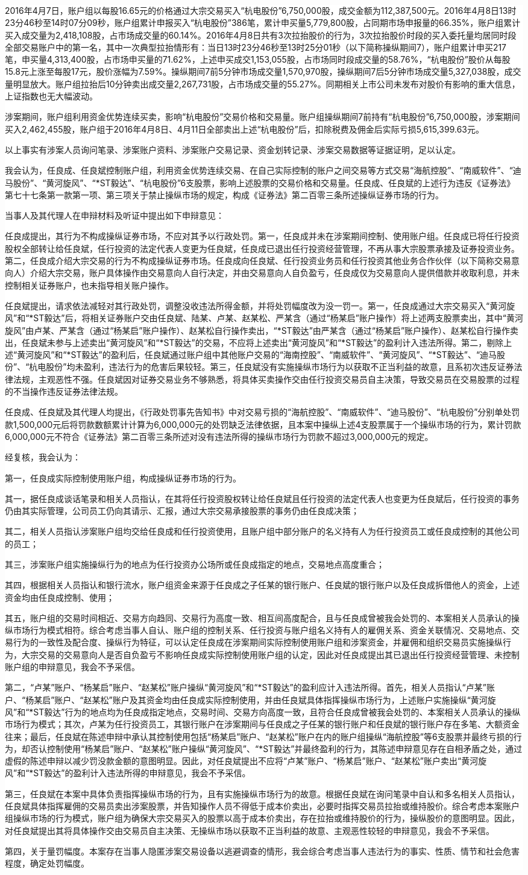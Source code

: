 2016年4月7日，账户组以每股16.65元的价格通过大宗交易买入“杭电股份”6,750,000股，成交金额为112,387,500元。2016年4月8日13时23分46秒至14时07分09秒，账户组累计申报买入“杭电股份”386笔，累计申买量5,779,800股，占同期市场申报量的66.35%，账户组累计买入成交量为2,418,108股，占市场成交量的60.14%。2016年4月8日共有3次拉抬股价的行为，3次拉抬股价时段的买入委托量均居同时段全部交易账户中的第一名，其中一次典型拉抬情形有：当日13时23分46秒至13时25分01秒（以下简称操纵期间7），账户组累计申买217笔，申买量4,313,400股，占市场申买量的71.62%，上述申买成交1,153,055股，占市场同时段成交量的58.76%，“杭电股份”股价从每股15.8元上涨至每股17元，股价涨幅为7.59%。操纵期间7前5分钟市场成交量1,570,970股，操纵期间7后5分钟市场成交量5,327,038股，成交量明显放大。账户组拉抬后10分钟卖出成交量2,267,731股，占市场成交量的55.27%。同期相关上市公司未发布对股价有影响的重大信息，上证指数也无大幅波动。

涉案期间，账户组利用资金优势连续买卖，影响“杭电股份”交易价格和交易量。账户组操纵期间7前持有“杭电股份”6,750,000股，涉案期间买入2,462,455股，账户组于2016年4月8日、4月11日全部卖出上述“杭电股份”后，扣除税费及佣金后实际亏损5,615,399.63元。

以上事实有涉案人员询问笔录、涉案账户资料、涉案账户交易记录、资金划转记录、涉案交易数据等证据证明，足以认定。

我会认为，任良成、任良斌控制账户组，利用资金优势连续交易、在自己实际控制的账户之间交易等方式交易“海航控股”、“南威软件”、“迪马股份”、“黄河旋风”、“*ST毅达”、“杭电股份”6支股票，影响上述股票的交易价格和交易量。任良成、任良斌的上述行为违反《证券法》第七十七条第一款第一项、第三项关于禁止操纵市场的规定，构成《证券法》第二百零三条所述操纵证券市场的行为。

当事人及其代理人在申辩材料及听证中提出如下申辩意见：

任良成提出，其行为不构成操纵证券市场，不应对其予以行政处罚。第一，任良成并未在涉案期间控制、使用账户组。任良成已将任行投资股权全部转让给任良斌，任行投资的法定代表人变更为任良斌，任良成已退出任行投资经营管理，不再从事大宗股票承接及证券投资业务。第二，任良成介绍大宗交易的行为不构成操纵证券市场。任良成向任良斌、任行投资业务员和任行投资其他业务合作伙伴（以下简称交易意向人）介绍大宗交易，账户具体操作由交易意向人自行决定，并由交易意向人自负盈亏，任良成仅为交易意向人提供借款并收取利息，并未控制相关证券账户，也未指导相关账户操作。

任良斌提出，请求依法减轻对其行政处罚，调整没收违法所得金额，并将处罚幅度改为没一罚一。第一，任良成通过大宗交易买入“黄河旋风”和“*ST毅达”后，将相关证券账户交由任良斌、陆某、卢某、赵某松、严某含（通过“杨某启”账户操作）将上述两支股票卖出，其中“黄河旋风”由卢某、严某含（通过“杨某启”账户操作）、赵某松自行操作卖出，“*ST毅达”由严某含（通过“杨某启”账户操作）、赵某松自行操作卖出，任良斌未参与上述卖出“黄河旋风”和“*ST毅达”的交易，不应将上述卖出“黄河旋风”和“*ST毅达”的盈利计入违法所得。第二，剔除上述“黄河旋风”和“*ST毅达”的盈利后，任良斌通过账户组中其他账户交易的“海南控股”、“南威软件”、“黄河旋风”、“*ST毅达”、“迪马股份”、“杭电股份”均未盈利，违法行为的危害后果较轻。第三，任良斌没有实施操纵市场行为以获取不正当利益的故意，且系初次违反证券法律法规，主观恶性不强。任良斌因对证券交易业务不够熟悉，将具体买卖操作交由任行投资交易员自主决策，导致交易员在交易股票的过程的不当操作违反证券法律法规。

任良成、任良斌及其代理人均提出，《行政处罚事先告知书》中对交易亏损的“海航控股”、“南威软件”、“迪马股份”、“杭电股份”分别单处罚款1,500,000元后将罚款数额累计计算为6,000,000元的处罚缺乏法律依据，且本案中操纵上述4支股票属于一个操纵市场的行为，累计罚款6,000,000元不符合《证券法》第二百零三条所述对没有违法所得的操纵市场行为罚款不超过3,000,000元的规定。

经复核，我会认为：

第一，任良成实际控制使用账户组，构成操纵证券市场的行为。

其一，据任良成谈话笔录和相关人员指认，在其将任行投资股权转让给任良斌且任行投资的法定代表人也变更为任良斌后，任行投资的事务仍由其实际管理，公司员工仍向其请示、汇报，通过大宗交易承接股票的事务仍由任良成决策；

其二，相关人员指认涉案账户组均交给任良成和任行投资使用，且账户组中部分账户的名义持有人为任行投资员工或任良成控制的其他公司的员工；

其三，涉案账户组实施操纵行为的地点为任行投资办公场所或任良成指定的地点，交易地点高度重合；

其四，根据相关人员指认和银行流水，账户组资金来源于任良成之子任某的银行账户、任良斌的银行账户以及任良成拆借他人的资金，上述资金均由任良成控制、使用；

其五，账户组的交易时间相近、交易方向趋同、交易行为高度一致、相互间高度配合，且与任良成曾被我会处罚的、本案相关人员承认的操纵市场行为模式相符。综合考虑当事人自认、账户组的控制关系、任行投资与账户组名义持有人的雇佣关系、资金关联情况、交易地点、交易行为的一致性及配合度、操纵行为特征，可以认定任良成在涉案期间实际控制使用账户组和涉案资金，并雇佣和组织交易员实施操纵行为，大宗交易的交易意向人是否自负盈亏不影响任良成实际控制使用账户组的认定，因此对任良成提出其已退出任行投资经营管理、未控制账户组的申辩意见，我会不予采信。

第二，“卢某”账户、“杨某启”账户、“赵某松”账户操纵“黄河旋风”和“*ST毅达”的盈利应计入违法所得。首先，相关人员指认“卢某”账户、“杨某启”账户、“赵某松”账户及其资金均由任良成实际控制使用，并由任良斌具体指挥操纵市场行为，上述账户实施操纵“黄河旋风”和“*ST毅达”行为的地点均为任良成指定地点，交易时间、交易方向高度一致，且符合任良成曾被我会处罚的、本案相关人员承认的操纵市场行为模式；其次，卢某为任行投资员工，其银行账户在涉案期间与任良成之子任某的银行账户和任良斌的银行账户存在多笔、大额资金往来；最后，任良斌在陈述申辩中承认其控制使用包括“杨某启”账户、“赵某松”账户在内的账户组操纵“海航控股”等6支股票并最终亏损的行为，却否认控制使用“杨某启”账户、“赵某松”账户操纵“黄河旋风”、“*ST毅达”并最终盈利的行为，其陈述申辩意见存在自相矛盾之处，通过虚假的陈述申辩以减少罚没款金额的意图明显。因此，对任良斌提出不应将“卢某”账户、“杨某启”账户、“赵某松”账户卖出“黄河旋风”和“*ST毅达”的盈利计入违法所得的申辩意见，我会不予采信。

第三，任良斌在本案中具体负责指挥操纵市场的行为，且有实施操纵市场行为的故意。根据任良斌在询问笔录中自认和多名相关人员指认，任良斌具体指挥雇佣的交易员卖出涉案股票，并告知操作人员不得低于成本价卖出，必要时指挥交易员拉抬或维持股价。综合考虑本案账户组操纵市场的行为模式，账户组为确保大宗交易买入的股票以高于成本价卖出，存在拉抬或维持股价的行为，操纵股价的意图明显。因此，对任良斌提出其将具体操作交由交易员自主决策、无操纵市场以获取不正当利益的故意、主观恶性较轻的申辩意见，我会不予采信。

第四，关于量罚幅度。本案存在当事人隐匿涉案交易设备以逃避调查的情形，我会综合考虑当事人违法行为的事实、性质、情节和社会危害程度，确定处罚幅度。
